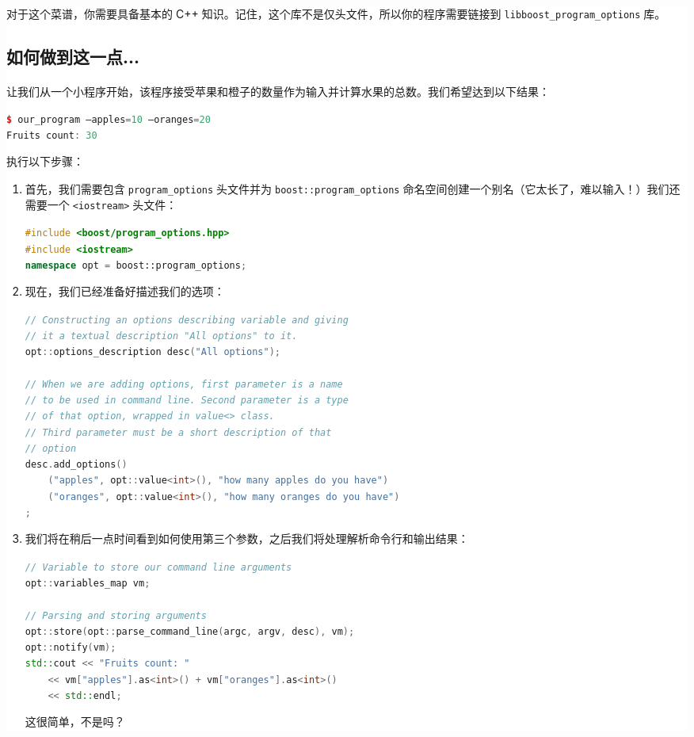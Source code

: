 对于这个菜谱，你需要具备基本的 C++ 知识。记住，这个库不是仅头文件，所以你的程序需要链接到 `libboost_program_options` 库。

## 如何做到这一点...

让我们从一个小程序开始，该程序接受苹果和橙子的数量作为输入并计算水果的总数。我们希望达到以下结果：

```cpp
$ our_program –apples=10 –oranges=20
Fruits count: 30

```

执行以下步骤：

1.  首先，我们需要包含 `program_options` 头文件并为 `boost::program_options` 命名空间创建一个别名（它太长了，难以输入！）我们还需要一个 `<iostream>` 头文件：

    ```cpp
    #include <boost/program_options.hpp>
    #include <iostream>
    namespace opt = boost::program_options;
    ```

1.  现在，我们已经准备好描述我们的选项：

    ```cpp
    // Constructing an options describing variable and giving
    // it a textual description "All options" to it.
    opt::options_description desc("All options");

    // When we are adding options, first parameter is a name
    // to be used in command line. Second parameter is a type
    // of that option, wrapped in value<> class. 
    // Third parameter must be a short description of that 
    // option
    desc.add_options()
        ("apples", opt::value<int>(), "how many apples do you have")
        ("oranges", opt::value<int>(), "how many oranges do you have")
    ;
    ```

1.  我们将在稍后一点时间看到如何使用第三个参数，之后我们将处理解析命令行和输出结果：

    ```cpp
    // Variable to store our command line arguments
    opt::variables_map vm;

    // Parsing and storing arguments
    opt::store(opt::parse_command_line(argc, argv, desc), vm);
    opt::notify(vm);
    std::cout << "Fruits count: "
        << vm["apples"].as<int>() + vm["oranges"].as<int>()
        << std::endl;
    ```

    这很简单，不是吗？
